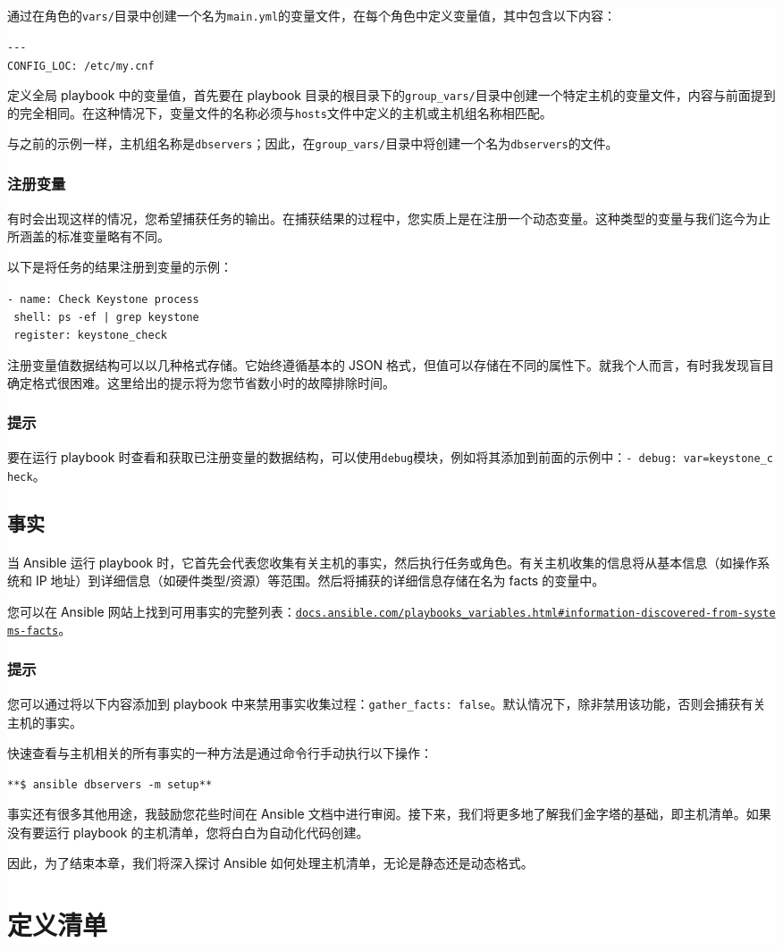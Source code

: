 通过在角色的`vars/`目录中创建一个名为`main.yml`的变量文件，在每个角色中定义变量值，其中包含以下内容：

```
--- 
CONFIG_LOC: /etc/my.cnf 

```

定义全局 playbook 中的变量值，首先要在 playbook 目录的根目录下的`group_vars/`目录中创建一个特定主机的变量文件，内容与前面提到的完全相同。在这种情况下，变量文件的名称必须与`hosts`文件中定义的主机或主机组名称相匹配。

与之前的示例一样，主机组名称是`dbservers`；因此，在`group_vars/`目录中将创建一个名为`dbservers`的文件。

### 注册变量

有时会出现这样的情况，您希望捕获任务的输出。在捕获结果的过程中，您实质上是在注册一个动态变量。这种类型的变量与我们迄今为止所涵盖的标准变量略有不同。

以下是将任务的结果注册到变量的示例：

```
- name: Check Keystone process 
 shell: ps -ef | grep keystone 
 register: keystone_check 

```

注册变量值数据结构可以以几种格式存储。它始终遵循基本的 JSON 格式，但值可以存储在不同的属性下。就我个人而言，有时我发现盲目确定格式很困难。这里给出的提示将为您节省数小时的故障排除时间。

### 提示

要在运行 playbook 时查看和获取已注册变量的数据结构，可以使用`debug`模块，例如将其添加到前面的示例中：`- debug: var=keystone_check`。

## 事实

当 Ansible 运行 playbook 时，它首先会代表您收集有关主机的事实，然后执行任务或角色。有关主机收集的信息将从基本信息（如操作系统和 IP 地址）到详细信息（如硬件类型/资源）等范围。然后将捕获的详细信息存储在名为 facts 的变量中。

您可以在 Ansible 网站上找到可用事实的完整列表：[`docs.ansible.com/playbooks_variables.html#information-discovered-from-systems-facts`](http://docs.ansible.com/playbooks_variables.html#information-discovered-from-systems-facts)。

### 提示

您可以通过将以下内容添加到 playbook 中来禁用事实收集过程：`gather_facts: false`。默认情况下，除非禁用该功能，否则会捕获有关主机的事实。

快速查看与主机相关的所有事实的一种方法是通过命令行手动执行以下操作：

```
**$ ansible dbservers -m setup**

```

事实还有很多其他用途，我鼓励您花些时间在 Ansible 文档中进行审阅。接下来，我们将更多地了解我们金字塔的基础，即主机清单。如果没有要运行 playbook 的主机清单，您将白白为自动化代码创建。

因此，为了结束本章，我们将深入探讨 Ansible 如何处理主机清单，无论是静态还是动态格式。

# 定义清单

